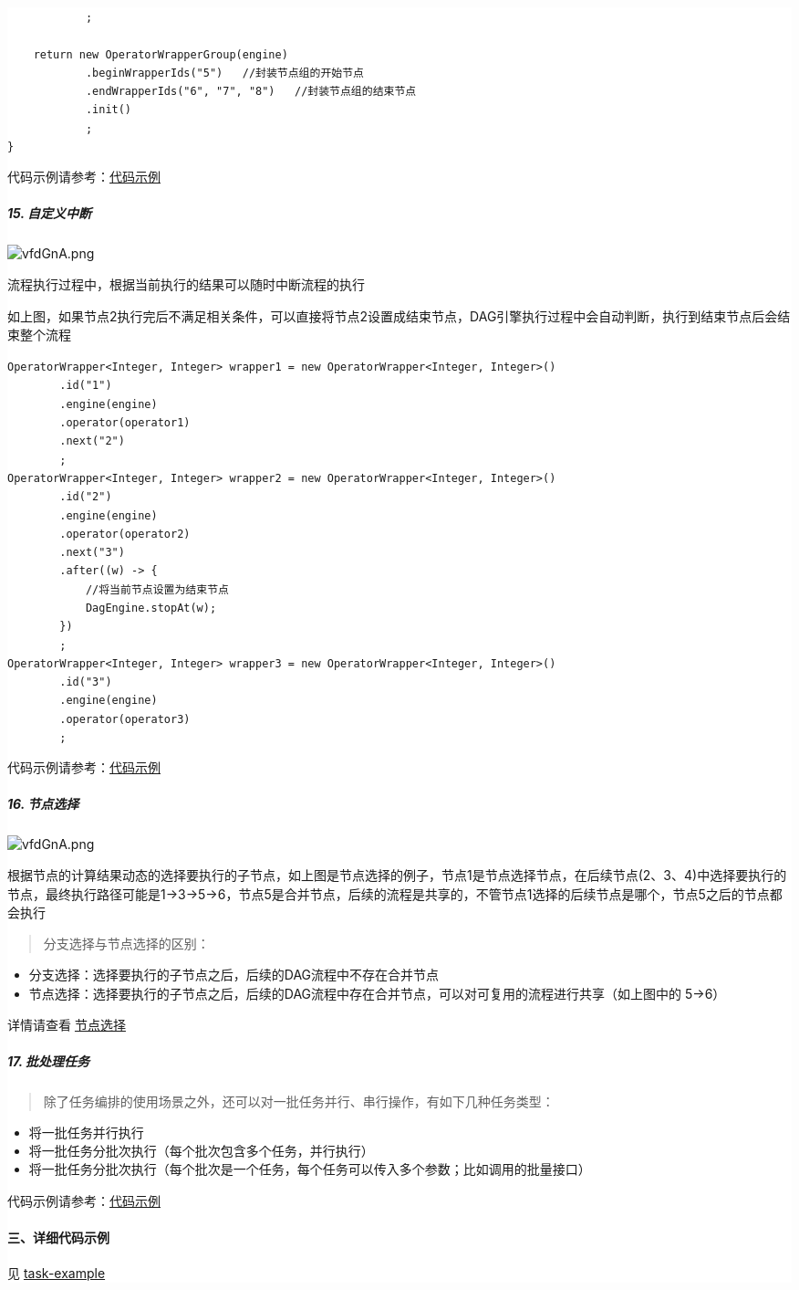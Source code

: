 ```
            ;

    return new OperatorWrapperGroup(engine)
            .beginWrapperIds("5")	//封装节点组的开始节点
            .endWrapperIds("6", "7", "8")	//封装节点组的结束节点
            .init()
            ;
}
```
代码示例请参考：[代码示例](../taskflow-example/src/main/java/org/taskflow/example/group)
##### 15. 自定义中断

![vfdGnA.png](https://s1.ax1x.com/2022/08/29/vfBDje.png)

流程执行过程中，根据当前执行的结果可以随时中断流程的执行

如上图，如果节点2执行完后不满足相关条件，可以直接将节点2设置成结束节点，DAG引擎执行过程中会自动判断，执行到结束节点后会结束整个流程
```
OperatorWrapper<Integer, Integer> wrapper1 = new OperatorWrapper<Integer, Integer>()
        .id("1")
        .engine(engine)
        .operator(operator1)
        .next("2")
        ;
OperatorWrapper<Integer, Integer> wrapper2 = new OperatorWrapper<Integer, Integer>()
        .id("2")
        .engine(engine)
        .operator(operator2)
        .next("3")
        .after((w) -> {
            //将当前节点设置为结束节点
            DagEngine.stopAt(w);
        })
        ;
OperatorWrapper<Integer, Integer> wrapper3 = new OperatorWrapper<Integer, Integer>()
        .id("3")
        .engine(engine)
        .operator(operator3)
        ;
```
代码示例请参考：[代码示例](../taskflow-example/src/main/java/org/taskflow/example/endpoint)
##### 16. 节点选择

![vfdGnA.png](https://s1.ax1x.com/2023/04/13/ppvvPKg.png)

根据节点的计算结果动态的选择要执行的子节点，如上图是节点选择的例子，节点1是节点选择节点，在后续节点(2、3、4)中选择要执行的节点，最终执行路径可能是1->3->5->6，节点5是合并节点，后续的流程是共享的，不管节点1选择的后续节点是哪个，节点5之后的节点都会执行
>分支选择与节点选择的区别：
* 分支选择：选择要执行的子节点之后，后续的DAG流程中不存在合并节点
* 节点选择：选择要执行的子节点之后，后续的DAG流程中存在合并节点，可以对可复用的流程进行共享（如上图中的 5->6）

详情请查看 [节点选择](NodeChoose.md)
##### 17. 批处理任务
>除了任务编排的使用场景之外，还可以对一批任务并行、串行操作，有如下几种任务类型：
* 将一批任务并行执行
* 将一批任务分批次执行（每个批次包含多个任务，并行执行）
* 将一批任务分批次执行（每个批次是一个任务，每个任务可以传入多个参数；比如调用的批量接口）

代码示例请参考：[代码示例](../taskflow-example/src/main/java/org/taskflow/example/task/TaskTest.java)

#### 三、详细代码示例
见 [task-example](../taskflow-example)

